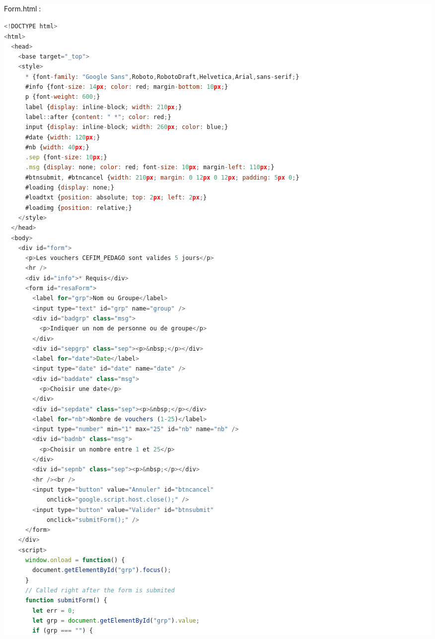 Form.html :

```javascript
<!DOCTYPE html>
<html>
  <head>
    <base target="_top">
    <style>
      * {font-family: "Google Sans",Roboto,RobotoDraft,Helvetica,Arial,sans-serif;}
      #info {font-size: 14px; color: red; margin-bottom: 10px;}
      p {font-weight: 600;}
      label {display: inline-block; width: 210px;}
      label::after {content: " *"; color: red;}
      input {display: inline-block; width: 260px; color: blue;}
      #date {width: 120px;}
      #nb {width: 40px;}
      .sep {font-size: 10px;}
      .msg {display: none; color: red; font-size: 10px; margin-left: 110px;}
      #btnsubmit, #btncancel {width: 210px; margin: 0 12px 0 12px; padding: 5px 0;}
      #loading {display: none;}
      #loadtxt {position: absolute; top: 2px; left: 2px;}
      #loadimg {position: relative;}
    </style>
  </head>
  <body>
    <div id="form">
      <p>Les vouchers CEFIM_PEDAGO sont valides 5 jours</p>
      <hr />
      <div id="info">* Requis</div>
      <form id="resaForm">
        <label for="grp">Nom ou Groupe</label>
        <input type="text" id="grp" name="group" />
        <div id="badgrp" class="msg">
          <p>Indiquer un nom de personne ou de groupe</p>
        </div>
        <div id="sepgrp" class="sep"><p>&nbsp;</p></div>
        <label for="date">Date</label>
        <input type="date" id="date" name="date" />
        <div id="baddate" class="msg">
          <p>Choisir une date</p>
        </div>
        <div id="sepdate" class="sep"><p>&nbsp;</p></div>
        <label for="nb">Nombre de vouchers (1-25)</label>
        <input type="number" min="1" max="25" id="nb" name="nb" />
        <div id="badnb" class="msg">
          <p>Choisir un nombre entre 1 et 25</p>
        </div>
        <div id="sepnb" class="sep"><p>&nbsp;</p></div>
        <hr /><br />
        <input type="button" value="Annuler" id="btncancel"
            onclick="google.script.host.close();" />
        <input type="button" value="Valider" id="btnsubmit"
            onclick="submitForm();" />
      </form>
    </div>
    <script>
      window.onload = function() {
        document.getElementById("grp").focus();
      }
      // Called right after the form is submited
      function submitForm() {
        let err = 0;
        let grp = document.getElementById("grp").value;
        if (grp === "") {
```